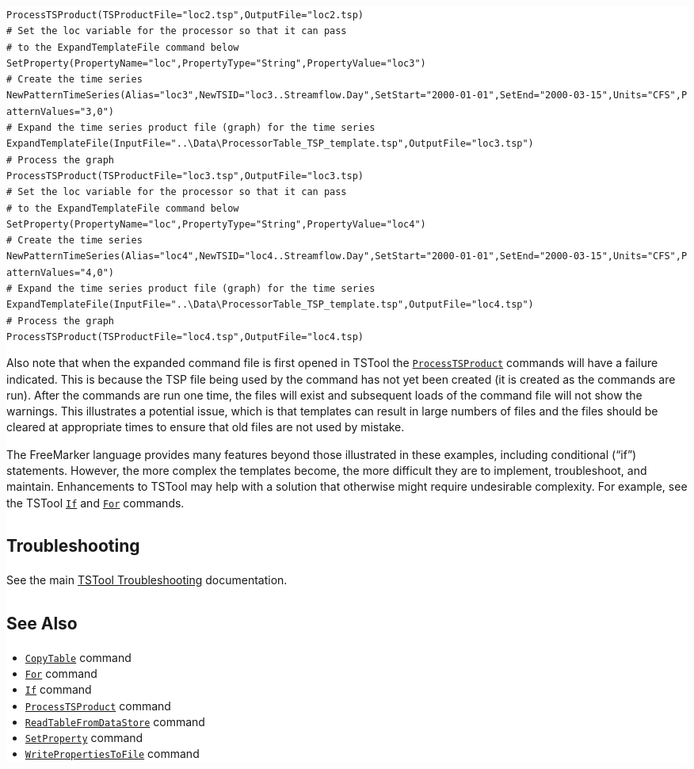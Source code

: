 ```
ProcessTSProduct(TSProductFile="loc2.tsp",OutputFile="loc2.tsp)
# Set the loc variable for the processor so that it can pass
# to the ExpandTemplateFile command below
SetProperty(PropertyName="loc",PropertyType="String",PropertyValue="loc3")
# Create the time series
NewPatternTimeSeries(Alias="loc3",NewTSID="loc3..Streamflow.Day",SetStart="2000-01-01",SetEnd="2000-03-15",Units="CFS",PatternValues="3,0")
# Expand the time series product file (graph) for the time series
ExpandTemplateFile(InputFile="..\Data\ProcessorTable_TSP_template.tsp",OutputFile="loc3.tsp")
# Process the graph
ProcessTSProduct(TSProductFile="loc3.tsp",OutputFile="loc3.tsp)
# Set the loc variable for the processor so that it can pass
# to the ExpandTemplateFile command below
SetProperty(PropertyName="loc",PropertyType="String",PropertyValue="loc4")
# Create the time series
NewPatternTimeSeries(Alias="loc4",NewTSID="loc4..Streamflow.Day",SetStart="2000-01-01",SetEnd="2000-03-15",Units="CFS",PatternValues="4,0")
# Expand the time series product file (graph) for the time series
ExpandTemplateFile(InputFile="..\Data\ProcessorTable_TSP_template.tsp",OutputFile="loc4.tsp")
# Process the graph
ProcessTSProduct(TSProductFile="loc4.tsp",OutputFile="loc4.tsp)
```

Also note that when the expanded command file is first opened in TSTool the
[`ProcessTSProduct`](../ProcessTSProduct/ProcessTSProduct.md) commands will have a failure indicated.
This is because the TSP file being used by the command has
not yet been created (it is created as the commands are run).
After the commands are run one time, the files will exist and
subsequent loads of the command file will not show the warnings.
This illustrates a potential issue, which is that templates can result in large numbers
of files and the files should be cleared at
appropriate times to ensure that old files are not used by mistake.

The FreeMarker language provides many features beyond those illustrated in these examples,
including conditional (“if”) statements.
However, the more complex the templates become, the more difficult they are to implement, troubleshoot, and maintain.
Enhancements to TSTool may help with a solution that otherwise might
require undesirable complexity.
For example, see the TSTool [`If`](../If/If.md) and [`For`](../For/For.md) commands.

## Troubleshooting ##

See the main [TSTool Troubleshooting](../../troubleshooting/troubleshooting.md) documentation.

## See Also ##

*   [`CopyTable`](../CopyTable/CopyTable.md) command
*   [`For`](../For/For.md) command
*   [`If`](../If/If.md) command
*   [`ProcessTSProduct`](../ProcessTSProduct/ProcessTSProduct.md) command
*   [`ReadTableFromDataStore`](../ReadTableFromDataStore/ReadTableFromDataStore.md) command
*   [`SetProperty`](../SetProperty/SetProperty.md) command
*   [`WritePropertiesToFile`](../WritePropertiesToFile/WritePropertiesToFile.md) command
